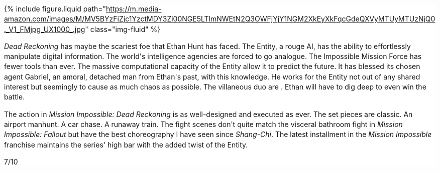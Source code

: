 {% include figure.liquid path="https://m.media-amazon.com/images/M/MV5BYzFiZjc1YzctMDY3Zi00NGE5LTlmNWEtN2Q3OWFjYjY1NGM2XkEyXkFqcGdeQXVyMTUyMTUzNjQ0._V1_FMjpg_UX1000_.jpg" class="img-fluid" %}

*Dead Reckoning* has maybe the scariest foe that Ethan Hunt has faced. The Entity, a rouge AI, has the ability to effortlessly manipulate digital information. The world's intelligence agencies are forced to go analogue. The Impossible Mission Force has fewer tools than ever. The massive computational capacity of the Entity allow it to predict the future. It has blessed its chosen agent Gabriel, an amoral, detached man from Ethan's past, with this knowledge. He works for the Entity not out of any shared interest but seemingly to cause as much chaos as possible. The villaneous duo are . Ethan will have to dig deep to even win the battle.

The action in *Mission Impossible: Dead Reckoning* is as well-designed and executed as ever. The set pieces are classic. An airport manhunt. A car chase. A runaway train. The fight scenes don't quite match the visceral bathroom fight in *Mission Impossible: Fallout* but have the best choreography I have seen since *Shang-Chi*. The latest installment in the *Mission Impossible* franchise maintains the series' high bar with the added twist of the Entity.

7/10

[^1]: She has 21 Academy Awards nominations, winning 3, and 32 Golden Globe Award nominations, winning 8.
[^2]: And Everything Everywhere All At Once.
[^3]: More of a salty take.
[^4]: Made by Hollywood at least.
